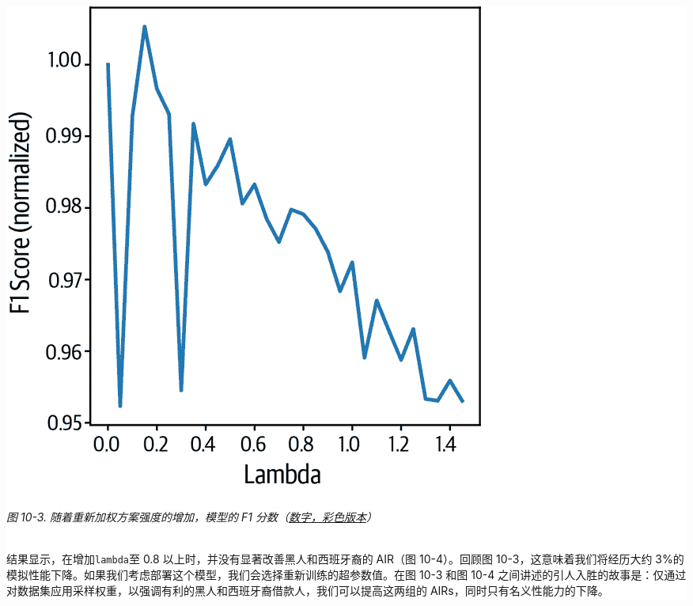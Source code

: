 ![mlha 1003](img/mlha_1003.png)

###### 图 10-3\. 随着重新加权方案强度的增加，模型的 F1 分数（[数字，彩色版本](https://oreil.ly/wJ396)）

结果显示，在增加`lambda`至 0.8 以上时，并没有显著改善黑人和西班牙裔的 AIR（图 10-4）。回顾图 10-3，这意味着我们将经历大约 3%的模拟性能下降。如果我们考虑部署这个模型，我们会选择重新训练的超参数值。在图 10-3 和图 10-4 之间讲述的引人入胜的故事是：仅通过对数据集应用采样权重，以强调有利的黑人和西班牙裔借款人，我们可以提高这两组的 AIRs，同时只有名义性能力的下降。
